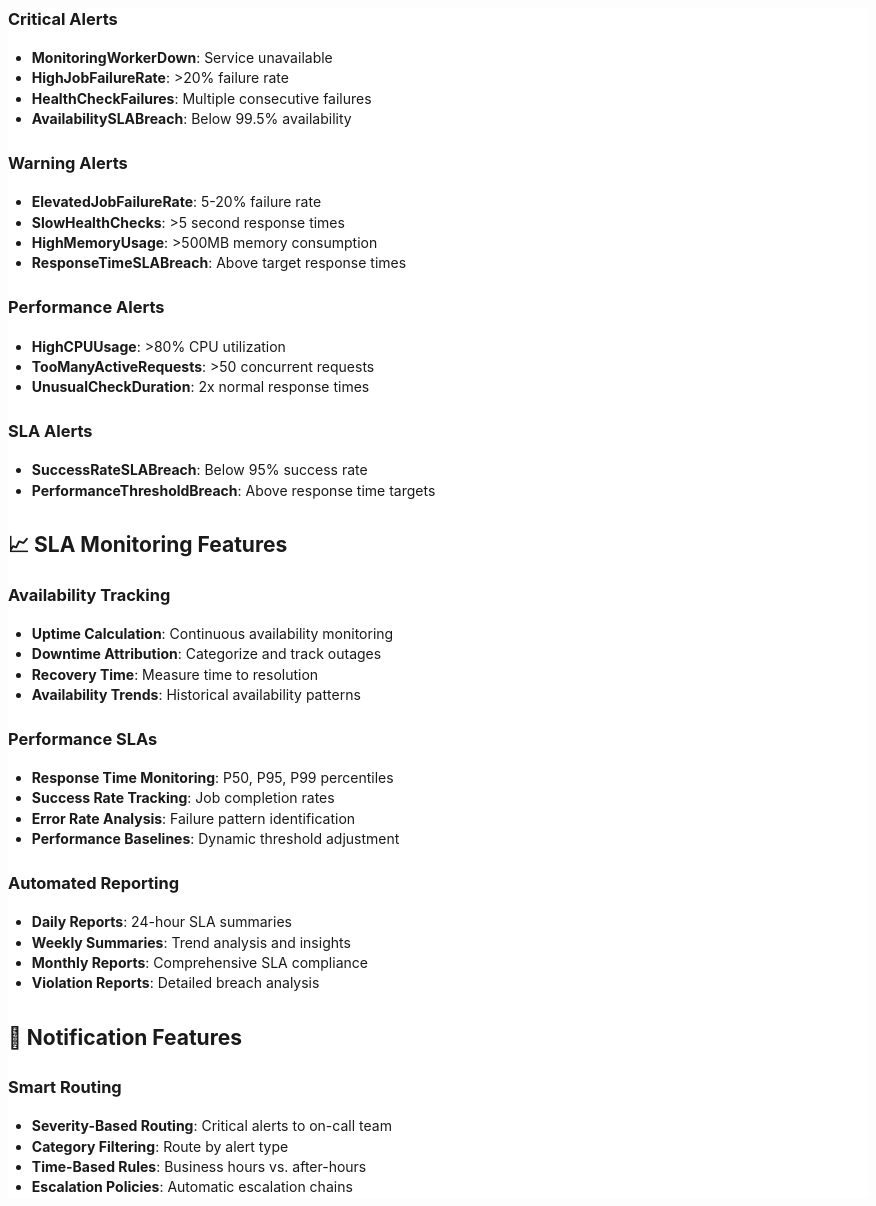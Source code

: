 ### **Critical Alerts**
- **MonitoringWorkerDown**: Service unavailable
- **HighJobFailureRate**: >20% failure rate
- **HealthCheckFailures**: Multiple consecutive failures
- **AvailabilitySLABreach**: Below 99.5% availability

### **Warning Alerts**
- **ElevatedJobFailureRate**: 5-20% failure rate
- **SlowHealthChecks**: >5 second response times
- **HighMemoryUsage**: >500MB memory consumption
- **ResponseTimeSLABreach**: Above target response times

### **Performance Alerts**
- **HighCPUUsage**: >80% CPU utilization
- **TooManyActiveRequests**: >50 concurrent requests
- **UnusualCheckDuration**: 2x normal response times

### **SLA Alerts**
- **SuccessRateSLABreach**: Below 95% success rate
- **PerformanceThresholdBreach**: Above response time targets

## 📈 SLA Monitoring Features

### **Availability Tracking**
- **Uptime Calculation**: Continuous availability monitoring
- **Downtime Attribution**: Categorize and track outages
- **Recovery Time**: Measure time to resolution
- **Availability Trends**: Historical availability patterns

### **Performance SLAs**
- **Response Time Monitoring**: P50, P95, P99 percentiles
- **Success Rate Tracking**: Job completion rates
- **Error Rate Analysis**: Failure pattern identification
- **Performance Baselines**: Dynamic threshold adjustment

### **Automated Reporting**
- **Daily Reports**: 24-hour SLA summaries
- **Weekly Summaries**: Trend analysis and insights
- **Monthly Reports**: Comprehensive SLA compliance
- **Violation Reports**: Detailed breach analysis

## 🔔 Notification Features

### **Smart Routing**
- **Severity-Based Routing**: Critical alerts to on-call team
- **Category Filtering**: Route by alert type
- **Time-Based Rules**: Business hours vs. after-hours
- **Escalation Policies**: Automatic escalation chains
